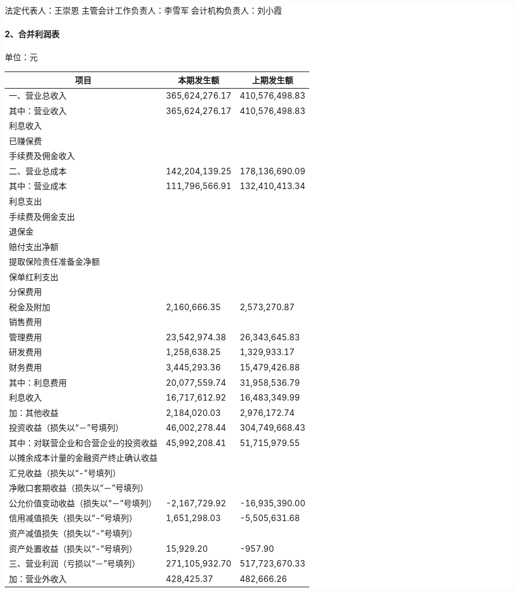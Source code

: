法定代表人：王崇恩                   主管会计工作负责人：李雪军                 会计机构负责人：刘小霞  

#### 2、合并利润表  

单位：元  

| 项目|本期发生额|上期发生额|
| ---|---|---|
| 一、营业总收入|365,624,276.17|410,576,498.83|
| 其中：营业收入|365,624,276.17|410,576,498.83|
| 利息收入|||
| 已赚保费|||
| 手续费及佣金收入|||
| 二、营业总成本|142,204,139.25|178,136,690.09|
| 其中：营业成本|111,796,566.91|132,410,413.34|
| 利息支出|||
| 手续费及佣金支出|||
| 退保金|||
| 赔付支出净额|||
| 提取保险责任准备金净额|||
| 保单红利支出|||
| 分保费用|||
| 税金及附加|2,160,666.35|2,573,270.87|
| 销售费用|||
| 管理费用|23,542,974.38|26,343,645.83|
| 研发费用|1,258,638.25|1,329,933.17|
| 财务费用|3,445,293.36|15,479,426.88|
| 其中：利息费用|20,077,559.74|31,958,536.79|
| 利息收入|16,717,612.92|16,483,349.99|
| 加：其他收益|2,184,020.03|2,976,172.74|
| 投资收益（损失以“－”号填列）|46,002,278.44|304,749,668.43|
| 其中：对联营企业和合营企业的投资收益|45,992,208.41|51,715,979.55|
| 以摊余成本计量的金融资产终止确认收益|||
| 汇兑收益（损失以“-”号填列）|||
| 净敞口套期收益（损失以“－”号填列）|||
| 公允价值变动收益（损失以“－”号填列）|-2,167,729.92|-16,935,390.00|
| 信用减值损失（损失以“-”号填列）|1,651,298.03|-5,505,631.68|
| 资产减值损失（损失以“-”号填列）|||
| 资产处置收益（损失以“-”号填列）|15,929.20|-957.90|
| 三、营业利润（亏损以“－”号填列）|271,105,932.70|517,723,670.33|
| 加：营业外收入|428,425.37|482,666.26|